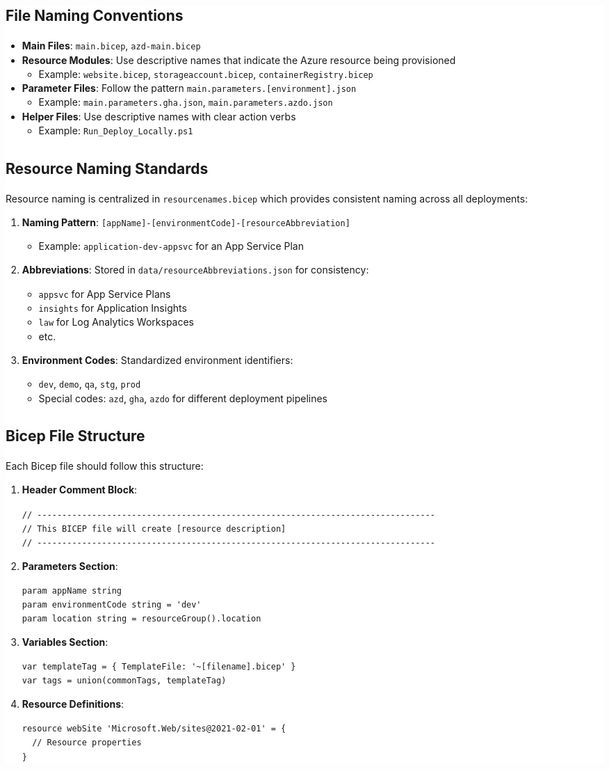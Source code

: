 ## File Naming Conventions

- **Main Files**: `main.bicep`, `azd-main.bicep`
- **Resource Modules**: Use descriptive names that indicate the Azure resource being provisioned
  - Example: `website.bicep`, `storageaccount.bicep`, `containerRegistry.bicep`
- **Parameter Files**: Follow the pattern `main.parameters.[environment].json`
  - Example: `main.parameters.gha.json`, `main.parameters.azdo.json`
- **Helper Files**: Use descriptive names with clear action verbs
  - Example: `Run_Deploy_Locally.ps1`

## Resource Naming Standards

Resource naming is centralized in `resourcenames.bicep` which provides consistent naming across all deployments:

1. **Naming Pattern**: `[appName]-[environmentCode]-[resourceAbbreviation]`
   - Example: `application-dev-appsvc` for an App Service Plan

2. **Abbreviations**: Stored in `data/resourceAbbreviations.json` for consistency:
   - `appsvc` for App Service Plans
   - `insights` for Application Insights
   - `law` for Log Analytics Workspaces
   - etc.

3. **Environment Codes**: Standardized environment identifiers:
   - `dev`, `demo`, `qa`, `stg`, `prod`
   - Special codes: `azd`, `gha`, `azdo` for different deployment pipelines

## Bicep File Structure

Each Bicep file should follow this structure:

1. **Header Comment Block**:
   ```bicep
   // --------------------------------------------------------------------------------
   // This BICEP file will create [resource description]
   // --------------------------------------------------------------------------------
   ```

2. **Parameters Section**:
   ```bicep
   param appName string
   param environmentCode string = 'dev'
   param location string = resourceGroup().location
   ```

3. **Variables Section**:
   ```bicep
   var templateTag = { TemplateFile: '~[filename].bicep' }
   var tags = union(commonTags, templateTag)
   ```

4. **Resource Definitions**:
   ```bicep
   resource webSite 'Microsoft.Web/sites@2021-02-01' = {
     // Resource properties
   }
   ```
